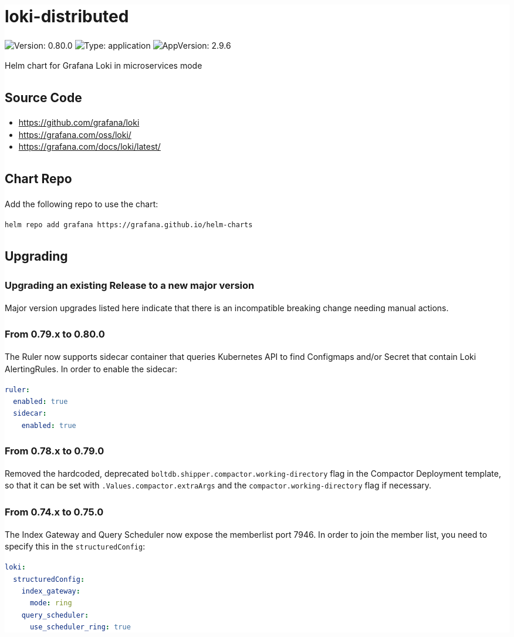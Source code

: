 # loki-distributed

![Version: 0.80.0](https://img.shields.io/badge/Version-0.80.0-informational?style=flat-square) ![Type: application](https://img.shields.io/badge/Type-application-informational?style=flat-square) ![AppVersion: 2.9.6](https://img.shields.io/badge/AppVersion-2.9.6-informational?style=flat-square)

Helm chart for Grafana Loki in microservices mode

## Source Code

* <https://github.com/grafana/loki>
* <https://grafana.com/oss/loki/>
* <https://grafana.com/docs/loki/latest/>

## Chart Repo

Add the following repo to use the chart:

```console
helm repo add grafana https://grafana.github.io/helm-charts
```

## Upgrading

### Upgrading an existing Release to a new major version

Major version upgrades listed here indicate that there is an incompatible breaking change needing manual actions.

### From 0.79.x to 0.80.0
The Ruler now supports sidecar container that queries Kubernetes API to find Configmaps and/or Secret that contain Loki AlertingRules.
In order to enable the sidecar:
```yaml
ruler:
  enabled: true
  sidecar:
    enabled: true
```

### From 0.78.x to 0.79.0
Removed the hardcoded, deprecated `boltdb.shipper.compactor.working-directory` flag in the Compactor Deployment template, so that it can be set with `.Values.compactor.extraArgs` and the `compactor.working-directory` flag if necessary.

### From 0.74.x to 0.75.0
The Index Gateway and Query Scheduler now expose the memberlist port 7946. In order to join the
member list, you need to specify this in the `structuredConfig`:
```yaml
loki:
  structuredConfig:
    index_gateway:
      mode: ring
    query_scheduler:
      use_scheduler_ring: true
```
